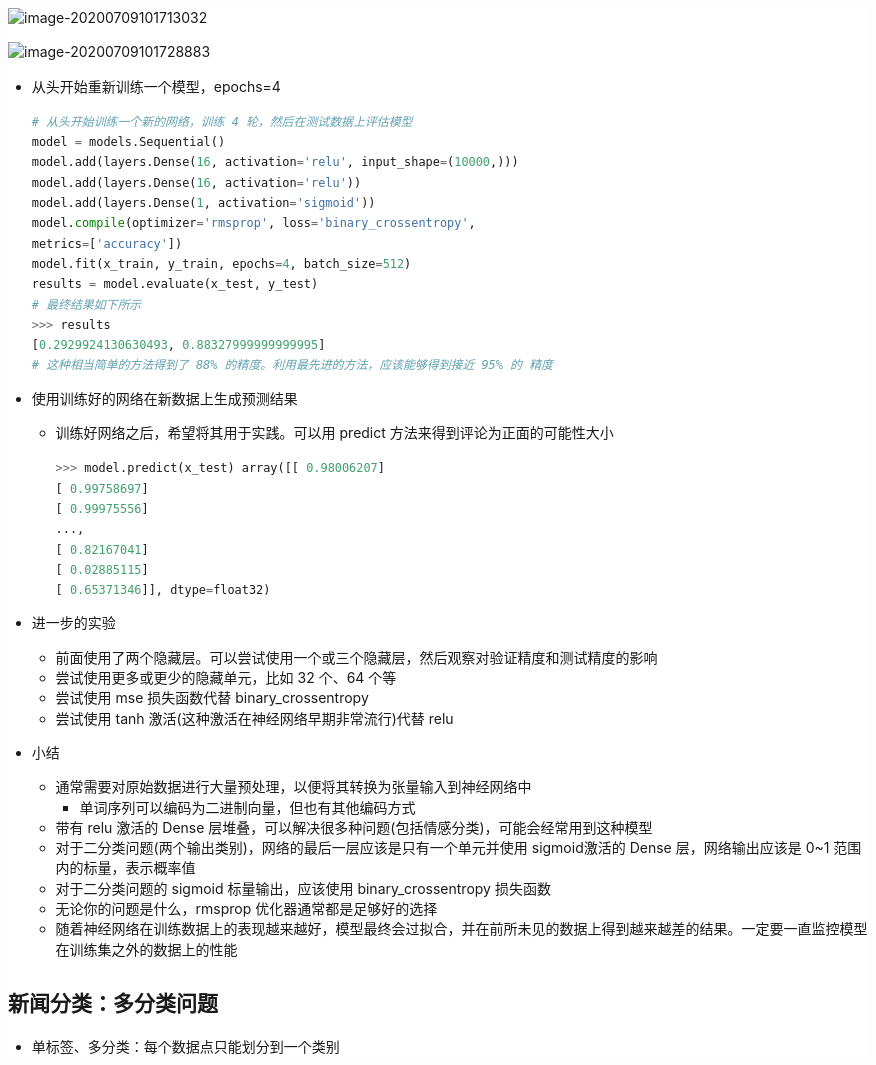 ![image-20200709101713032](/Users/dingyuanjie/Documents/study/github/woodyprogram/img/image-20200709101713032.png)

![image-20200709101728883](/Users/dingyuanjie/Documents/study/github/woodyprogram/img/image-20200709101728883.png)

* 从头开始重新训练一个模型，epochs=4

  ```python
  # 从头开始训练一个新的网络，训练 4 轮，然后在测试数据上评估模型
  model = models.Sequential()
  model.add(layers.Dense(16, activation='relu', input_shape=(10000,)))
  model.add(layers.Dense(16, activation='relu')) 
  model.add(layers.Dense(1, activation='sigmoid'))
  model.compile(optimizer='rmsprop', loss='binary_crossentropy',
  metrics=['accuracy'])
  model.fit(x_train, y_train, epochs=4, batch_size=512) 
  results = model.evaluate(x_test, y_test)
  # 最终结果如下所示
  >>> results
  [0.2929924130630493, 0.88327999999999995]
  # 这种相当简单的方法得到了 88% 的精度。利用最先进的方法，应该能够得到接近 95% 的 精度
  ```

* 使用训练好的网络在新数据上生成预测结果

  * 训练好网络之后，希望将其用于实践。可以用 predict 方法来得到评论为正面的可能性大小

    ```python
    >>> model.predict(x_test) array([[ 0.98006207]
    [ 0.99758697]
    [ 0.99975556]
    ...,
    [ 0.82167041]
    [ 0.02885115]
    [ 0.65371346]], dtype=float32)
    ```

* 进一步的实验
  * 前面使用了两个隐藏层。可以尝试使用一个或三个隐藏层，然后观察对验证精度和测试精度的影响
  * 尝试使用更多或更少的隐藏单元，比如 32 个、64 个等
  * 尝试使用 mse 损失函数代替 binary_crossentropy
  * 尝试使用 tanh 激活(这种激活在神经网络早期非常流行)代替 relu
* 小结
  * 通常需要对原始数据进行大量预处理，以便将其转换为张量输入到神经网络中
    * 单词序列可以编码为二进制向量，但也有其他编码方式
  * 带有 relu 激活的 Dense 层堆叠，可以解决很多种问题(包括情感分类)，可能会经常用到这种模型
  * 对于二分类问题(两个输出类别)，网络的最后一层应该是只有一个单元并使用 sigmoid激活的 Dense 层，网络输出应该是 0~1 范围内的标量，表示概率值
  * 对于二分类问题的 sigmoid 标量输出，应该使用 binary_crossentropy 损失函数
  * 无论你的问题是什么，rmsprop 优化器通常都是足够好的选择
  * 随着神经网络在训练数据上的表现越来越好，模型最终会过拟合，并在前所未见的数据上得到越来越差的结果。一定要一直监控模型在训练集之外的数据上的性能

## 新闻分类：多分类问题

* 单标签、多分类：每个数据点只能划分到一个类别
